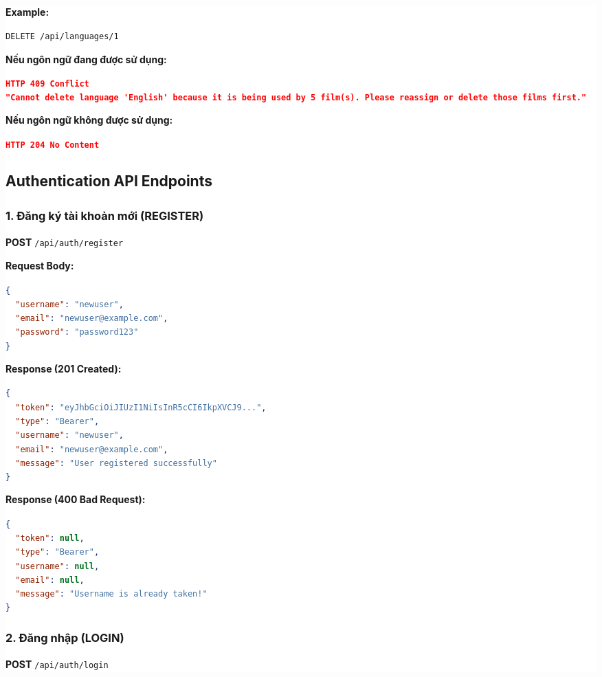 **Example:**
```
DELETE /api/languages/1
```

**Nếu ngôn ngữ đang được sử dụng:**
```json
HTTP 409 Conflict
"Cannot delete language 'English' because it is being used by 5 film(s). Please reassign or delete those films first."
```

**Nếu ngôn ngữ không được sử dụng:**
```json
HTTP 204 No Content
```

## Authentication API Endpoints

### 1. Đăng ký tài khoản mới (REGISTER)
**POST** `/api/auth/register`

**Request Body:**
```json
{
  "username": "newuser",
  "email": "newuser@example.com",
  "password": "password123"
}
```

**Response (201 Created):**
```json
{
  "token": "eyJhbGciOiJIUzI1NiIsInR5cCI6IkpXVCJ9...",
  "type": "Bearer",
  "username": "newuser",
  "email": "newuser@example.com",
  "message": "User registered successfully"
}
```

**Response (400 Bad Request):**
```json
{
  "token": null,
  "type": "Bearer",
  "username": null,
  "email": null,
  "message": "Username is already taken!"
}
```

### 2. Đăng nhập (LOGIN)
**POST** `/api/auth/login`
